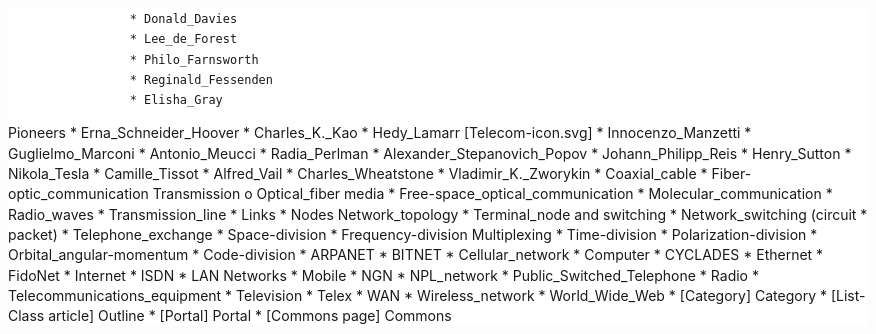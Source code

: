                      * Donald_Davies
                     * Lee_de_Forest
                     * Philo_Farnsworth
                     * Reginald_Fessenden
                     * Elisha_Gray
Pioneers             * Erna_Schneider_Hoover
                     * Charles_K._Kao
                     * Hedy_Lamarr                      [Telecom-icon.svg]
                     * Innocenzo_Manzetti
                     * Guglielmo_Marconi
                     * Antonio_Meucci
                     * Radia_Perlman
                     * Alexander_Stepanovich_Popov
                     * Johann_Philipp_Reis
                     * Henry_Sutton
                     * Nikola_Tesla
                     * Camille_Tissot
                     * Alfred_Vail
                     * Charles_Wheatstone
                     * Vladimir_K._Zworykin
                     * Coaxial_cable
                     * Fiber-optic_communication
Transmission               o Optical_fiber
media                * Free-space_optical_communication
                     * Molecular_communication
                     * Radio_waves
                     * Transmission_line
                     * Links
                     * Nodes
Network_topology     * Terminal_node
and switching        * Network_switching (circuit
                     * packet)
                     * Telephone_exchange
                     * Space-division
                     * Frequency-division
Multiplexing         * Time-division
                     * Polarization-division
                     * Orbital_angular-momentum
                     * Code-division
                     * ARPANET
                     * BITNET
                     * Cellular_network
                     * Computer
                     * CYCLADES
                     * Ethernet
                     * FidoNet
                     * Internet
                     * ISDN
                     * LAN
Networks             * Mobile
                     * NGN
                     * NPL_network
                     * Public_Switched_Telephone
                     * Radio
                     * Telecommunications_equipment
                     * Television
                     * Telex
                     * WAN
                     * Wireless_network
                     * World_Wide_Web
    * [Category] Category
    * [List-Class article] Outline
    * [Portal] Portal
    * [Commons page] Commons